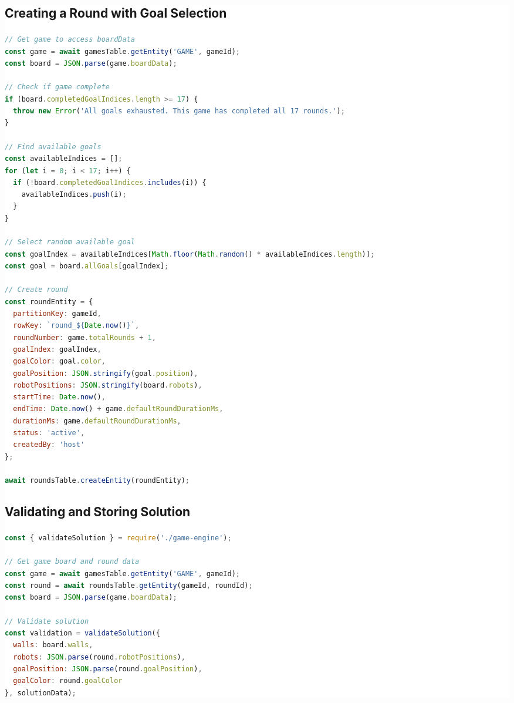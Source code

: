 ```javascript
```

## Creating a Round with Goal Selection

```javascript
// Get game to access boardData
const game = await gamesTable.getEntity('GAME', gameId);
const board = JSON.parse(game.boardData);

// Check if game complete
if (board.completedGoalIndices.length >= 17) {
  throw new Error('All goals exhausted. This game has completed all 17 rounds.');
}

// Find available goals
const availableIndices = [];
for (let i = 0; i < 17; i++) {
  if (!board.completedGoalIndices.includes(i)) {
    availableIndices.push(i);
  }
}

// Select random available goal
const goalIndex = availableIndices[Math.floor(Math.random() * availableIndices.length)];
const goal = board.allGoals[goalIndex];

// Create round
const roundEntity = {
  partitionKey: gameId,
  rowKey: `round_${Date.now()}`,
  roundNumber: game.totalRounds + 1,
  goalIndex: goalIndex,
  goalColor: goal.color,
  goalPosition: JSON.stringify(goal.position),
  robotPositions: JSON.stringify(board.robots),
  startTime: Date.now(),
  endTime: Date.now() + game.defaultRoundDurationMs,
  durationMs: game.defaultRoundDurationMs,
  status: 'active',
  createdBy: 'host'
};

await roundsTable.createEntity(roundEntity);
```

## Validating and Storing Solution

```javascript
const { validateSolution } = require('./game-engine');

// Get game board and round data
const game = await gamesTable.getEntity('GAME', gameId);
const round = await roundsTable.getEntity(gameId, roundId);
const board = JSON.parse(game.boardData);

// Validate solution
const validation = validateSolution({
  walls: board.walls,
  robots: JSON.parse(round.robotPositions),
  goalPosition: JSON.parse(round.goalPosition),
  goalColor: round.goalColor
}, solutionData);

```